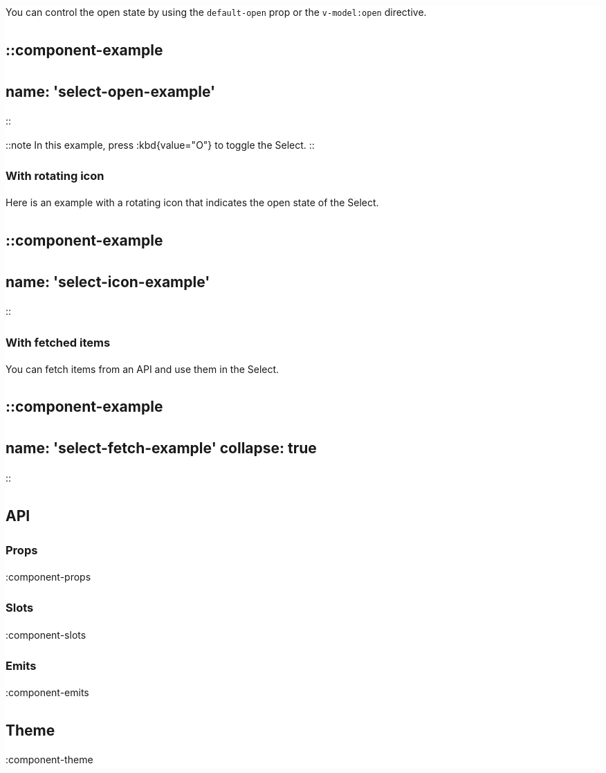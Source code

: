 You can control the open state by using the `default-open` prop or the `v-model:open` directive.

::component-example
---
name: 'select-open-example'
---
::

::note
In this example, press :kbd{value="O"} to toggle the Select.
::

### With rotating icon

Here is an example with a rotating icon that indicates the open state of the Select.

::component-example
---
name: 'select-icon-example'
---
::

### With fetched items

You can fetch items from an API and use them in the Select.

::component-example
---
name: 'select-fetch-example'
collapse: true
---
::

## API

### Props

:component-props

### Slots

:component-slots

### Emits

:component-emits

## Theme

:component-theme
